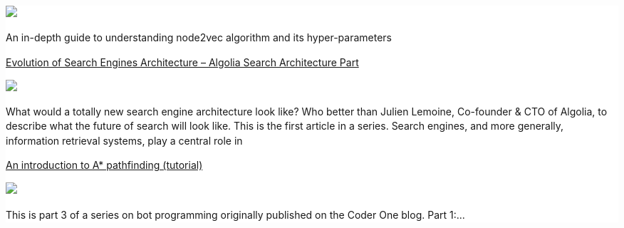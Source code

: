 </div>

<div class="card-image">

[![](https://miro.medium.com/v2/resize:fit:341/1*dfvpuGazSFCNVnmAe-eGdw.png)](https://towardsdatascience.com/complete-guide-to-understanding-node2vec-algorithm-4e9a35e5d147?source=rss----7f60cf5620c9---4)

</div>

An in-depth guide to understanding node2vec algorithm and its
hyper-parameters

</div>

<div class="card">

<div class="card-title">

[Evolution of Search Engines Architecture – Algolia Search Architecture
Part](http://highscalability.com/blog/2021/8/2/evolution-of-search-engines-architecture-algolia-new-search.html)

</div>

<div class="card-image">

[![](https://highscalability.com/content/images/2024/02/51352583871_ec53b1fed4-2.jpg)](http://highscalability.com/blog/2021/8/2/evolution-of-search-engines-architecture-algolia-new-search.html)

</div>

What would a totally new search engine architecture look like? Who
better than Julien Lemoine, Co-founder & CTO of Algolia, to describe
what the future of search will look like. This is the first article in a
series. Search engines, and more generally, information retrieval
systems, play a central role in

</div>

<div class="card">

<div class="card-title">

[An introduction to A\* pathfinding
(tutorial)](https://dev.to/joooyz/an-introduction-to-a-pathfinding-tutorial-f9o)

</div>

<div class="card-image">

[![](https://media.dev.to/dynamic/image/width=1000,height=500,fit=cover,gravity=auto,format=auto/https%3A%2F%2Fdev-to-uploads.s3.amazonaws.com%2Fuploads%2Farticles%2Fq2m5jmrt4706g01x5l6m.png)](https://dev.to/joooyz/an-introduction-to-a-pathfinding-tutorial-f9o)

</div>

This is part 3 of a series on bot programming originally published on
the Coder One blog. Part 1:...

</div>

